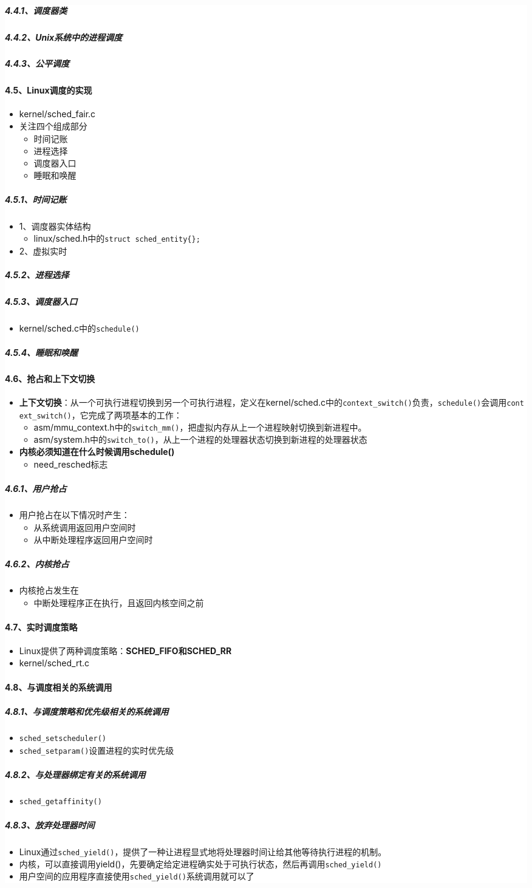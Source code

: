 ##### 4.4.1、调度器类
##### 4.4.2、Unix系统中的进程调度
##### 4.4.3、公平调度
#### 4.5、Linux调度的实现
+ kernel/sched_fair.c
+ 关注四个组成部分
	+ 时间记账
	+ 进程选择
	+ 调度器入口
	+ 睡眠和唤醒
##### 4.5.1、时间记账
+ 1、调度器实体结构
	+ linux/sched.h中的`struct sched_entity{};`
+ 2、虚拟实时
##### 4.5.2、进程选择
##### 4.5.3、调度器入口
+ kernel/sched.c中的`schedule()`
##### 4.5.4、睡眠和唤醒
#### 4.6、抢占和上下文切换
+ **上下文切换**：从一个可执行进程切换到另一个可执行进程，定义在kernel/sched.c中的`context_switch()`负责，`schedule()`会调用`context_switch()`，它完成了两项基本的工作：
	+ asm/mmu_context.h中的`switch_mm()`，把虚拟内存从上一个进程映射切换到新进程中。
	+ asm/system.h中的`switch_to()`，从上一个进程的处理器状态切换到新进程的处理器状态
+ **内核必须知道在什么时候调用schedule()**
	+ need_resched标志
##### 4.6.1、用户抢占
+ 用户抢占在以下情况时产生：
	+ 从系统调用返回用户空间时
	+ 从中断处理程序返回用户空间时
##### 4.6.2、内核抢占
+ 内核抢占发生在
	+ 中断处理程序正在执行，且返回内核空间之前
#### 4.7、实时调度策略
+ Linux提供了两种调度策略：**SCHED_FIFO和SCHED_RR**
+ kernel/sched_rt.c
#### 4.8、与调度相关的系统调用
##### 4.8.1、与调度策略和优先级相关的系统调用
+ `sched_setscheduler()`
+ `sched_setparam()`设置进程的实时优先级
##### 4.8.2、与处理器绑定有关的系统调用
+ `sched_getaffinity()`
##### 4.8.3、放弃处理器时间
+ Linux通过`sched_yield()`，提供了一种让进程显式地将处理器时间让给其他等待执行进程的机制。
+ 内核，可以直接调用yield()，先要确定给定进程确实处于可执行状态，然后再调用`sched_yield()`
+ 用户空间的应用程序直接使用`sched_yield()`系统调用就可以了
